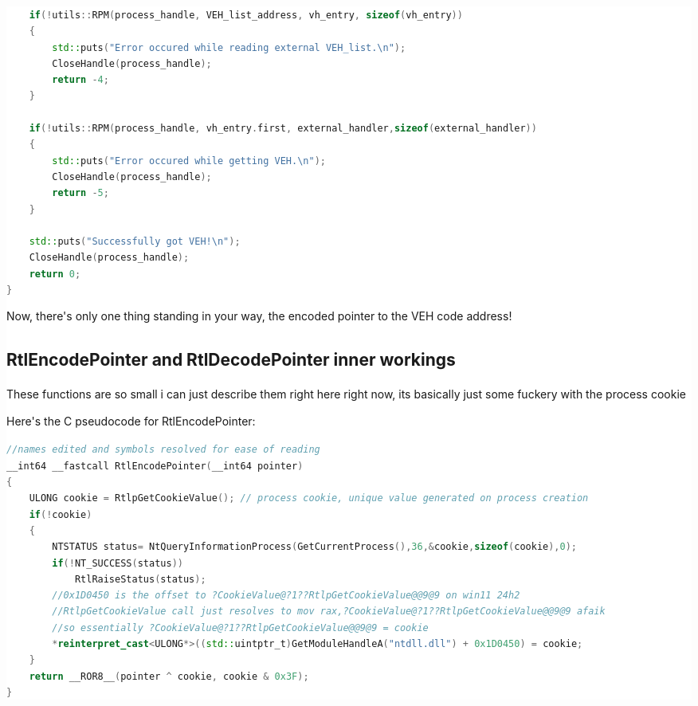 ```c++
	if(!utils::RPM(process_handle, VEH_list_address, vh_entry, sizeof(vh_entry))
	{
		std::puts("Error occured while reading external VEH_list.\n");
		CloseHandle(process_handle);
		return -4;
	}
	
	if(!utils::RPM(process_handle, vh_entry.first, external_handler,sizeof(external_handler))
	{
		std::puts("Error occured while getting VEH.\n");
		CloseHandle(process_handle);
		return -5;
	}
	
	std::puts("Successfully got VEH!\n");
	CloseHandle(process_handle);
	return 0;
}
```


Now, there's only one thing standing in your way, the encoded pointer to the VEH code address!

## RtlEncodePointer and RtlDecodePointer inner workings
These functions are so small i can just describe them right here right now, its basically just some fuckery with the process cookie

Here's the C pseudocode for RtlEncodePointer:

```c++
//names edited and symbols resolved for ease of reading
__int64 __fastcall RtlEncodePointer(__int64 pointer)
{
	ULONG cookie = RtlpGetCookieValue(); // process cookie, unique value generated on process creation
	if(!cookie)
	{
		NTSTATUS status= NtQueryInformationProcess(GetCurrentProcess(),36,&cookie,sizeof(cookie),0);
		if(!NT_SUCCESS(status))
			RtlRaiseStatus(status);
		//0x1D0450 is the offset to ?CookieValue@?1??RtlpGetCookieValue@@9@9 on win11 24h2
		//RtlpGetCookieValue call just resolves to mov rax,?CookieValue@?1??RtlpGetCookieValue@@9@9 afaik
		//so essentially ?CookieValue@?1??RtlpGetCookieValue@@9@9 = cookie
		*reinterpret_cast<ULONG*>((std::uintptr_t)GetModuleHandleA("ntdll.dll") + 0x1D0450) = cookie;
	}
	return __ROR8__(pointer ^ cookie, cookie & 0x3F);
}
```
